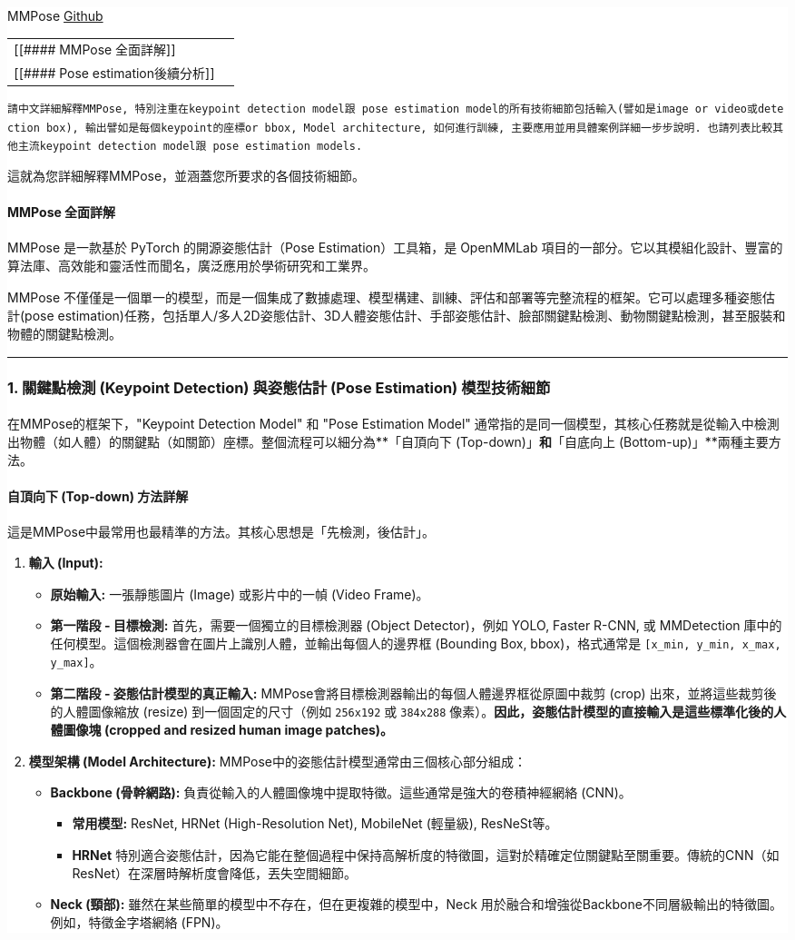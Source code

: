 
MMPose [Github](https://github.com/open-mmlab/mmpose)


|                              |     |
| ---------------------------- | --- |
| [[#### MMPose 全面詳解]]         |     |
| [[#### Pose estimation後續分析]] |     |


```
請中文詳細解釋MMPose, 特別注重在keypoint detection model跟 pose estimation model的所有技術細節包括輸入(譬如是image or video或detection box), 輸出譬如是每個keypoint的座標or bbox, Model architecture, 如何進行訓練, 主要應用並用具體案例詳細一步步說明. 也請列表比較其他主流keypoint detection model跟 pose estimation models.
```

這就為您詳細解釋MMPose，並涵蓋您所要求的各個技術細節。

#### MMPose 全面詳解

MMPose 是一款基於 PyTorch 的開源姿態估計（Pose Estimation）工具箱，是 OpenMMLab 項目的一部分。它以其模組化設計、豐富的算法庫、高效能和靈活性而聞名，廣泛應用於學術研究和工業界。

MMPose 不僅僅是一個單一的模型，而是一個集成了數據處理、模型構建、訓練、評估和部署等完整流程的框架。它可以處理多種姿態估計(pose estimation)任務，包括單人/多人2D姿態估計、3D人體姿態估計、手部姿態估計、臉部關鍵點檢測、動物關鍵點檢測，甚至服裝和物體的關鍵點檢測。

---

### 1. 關鍵點檢測 (Keypoint Detection) 與姿態估計 (Pose Estimation) 模型技術細節

在MMPose的框架下，"Keypoint Detection Model" 和 "Pose Estimation Model" 通常指的是同一個模型，其核心任務就是從輸入中檢測出物體（如人體）的關鍵點（如關節）座標。整個流程可以細分為**「自頂向下 (Top-down)」**和**「自底向上 (Bottom-up)」**兩種主要方法。

#### **自頂向下 (Top-down) 方法詳解**

這是MMPose中最常用也最精準的方法。其核心思想是「先檢測，後估計」。

1. **輸入 (Input):**
    
    - **原始輸入:** 一張靜態圖片 (Image) 或影片中的一幀 (Video Frame)。
        
    - **第一階段 - 目標檢測:** 首先，需要一個獨立的目標檢測器 (Object Detector)，例如 YOLO, Faster R-CNN, 或 MMDetection 庫中的任何模型。這個檢測器會在圖片上識別人體，並輸出每個人的邊界框 (Bounding Box, bbox)，格式通常是 `[x_min, y_min, x_max, y_max]`。
        
    - **第二階段 - 姿態估計模型的真正輸入:** MMPose會將目標檢測器輸出的每個人體邊界框從原圖中裁剪 (crop) 出來，並將這些裁剪後的人體圖像縮放 (resize) 到一個固定的尺寸（例如 `256x192` 或 `384x288` 像素）。**因此，姿態估計模型的直接輸入是這些標準化後的人體圖像塊 (cropped and resized human image patches)。**
        
2. **模型架構 (Model Architecture):** MMPose中的姿態估計模型通常由三個核心部分組成：
    
    - **Backbone (骨幹網路):** 負責從輸入的人體圖像塊中提取特徵。這些通常是強大的卷積神經網絡 (CNN)。
        
        - **常用模型:** ResNet, HRNet (High-Resolution Net), MobileNet (輕量級), ResNeSt等。
            
        - **HRNet** 特別適合姿態估計，因為它能在整個過程中保持高解析度的特徵圖，這對於精確定位關鍵點至關重要。傳統的CNN（如ResNet）在深層時解析度會降低，丟失空間細節。
            
    - **Neck (頸部):** 雖然在某些簡單的模型中不存在，但在更複雜的模型中，Neck 用於融合和增強從Backbone不同層級輸出的特徵圖。例如，特徵金字塔網絡 (FPN)。
        